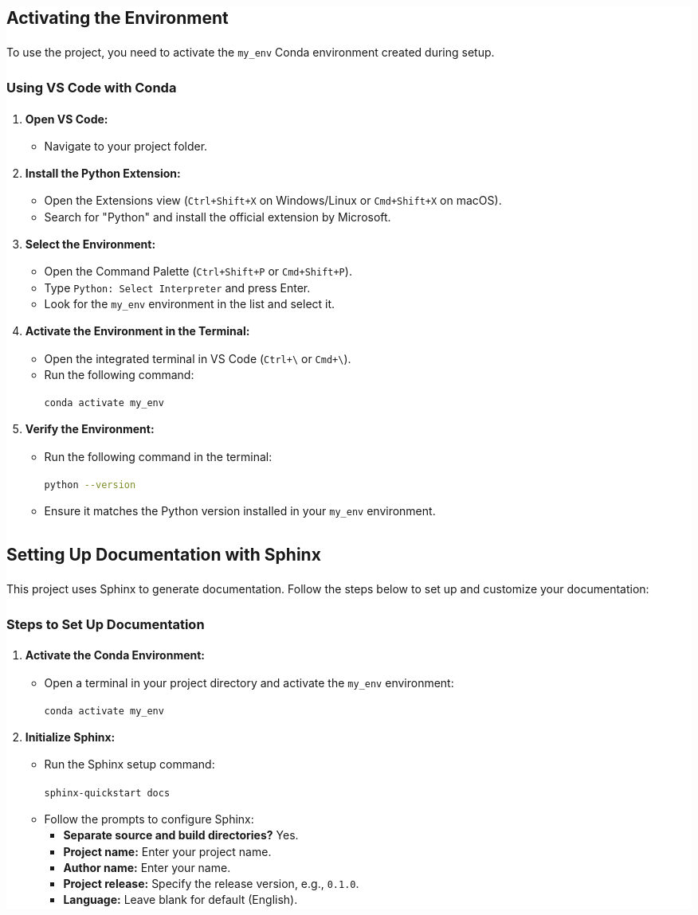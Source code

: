 ## Activating the Environment

To use the project, you need to activate the `my_env` Conda environment created during setup.

### Using VS Code with Conda

1. **Open VS Code:**
   - Navigate to your project folder.

2. **Install the Python Extension:**
   - Open the Extensions view (`Ctrl+Shift+X` on Windows/Linux or `Cmd+Shift+X` on macOS).
   - Search for "Python" and install the official extension by Microsoft.

3. **Select the Environment:**
   - Open the Command Palette (`Ctrl+Shift+P` or `Cmd+Shift+P`).
   - Type `Python: Select Interpreter` and press Enter.
   - Look for the `my_env` environment in the list and select it.

4. **Activate the Environment in the Terminal:**
   - Open the integrated terminal in VS Code (`Ctrl+\` or `Cmd+\`).
   - Run the following command:
     ```bash
     conda activate my_env
     ```

5. **Verify the Environment:**
   - Run the following command in the terminal:
     ```bash
     python --version
     ```
   - Ensure it matches the Python version installed in your `my_env` environment.

## Setting Up Documentation with Sphinx

This project uses Sphinx to generate documentation. Follow the steps below to set up and customize your documentation:

### Steps to Set Up Documentation

1. **Activate the Conda Environment:**
   - Open a terminal in your project directory and activate the `my_env` environment:
     ```bash
     conda activate my_env
     ```

2. **Initialize Sphinx:**
   - Run the Sphinx setup command:
     ```bash
     sphinx-quickstart docs
     ```
   - Follow the prompts to configure Sphinx:
     - **Separate source and build directories?** Yes.
     - **Project name:** Enter your project name.
     - **Author name:** Enter your name.
     - **Project release:** Specify the release version, e.g., `0.1.0`.
     - **Language:** Leave blank for default (English).
